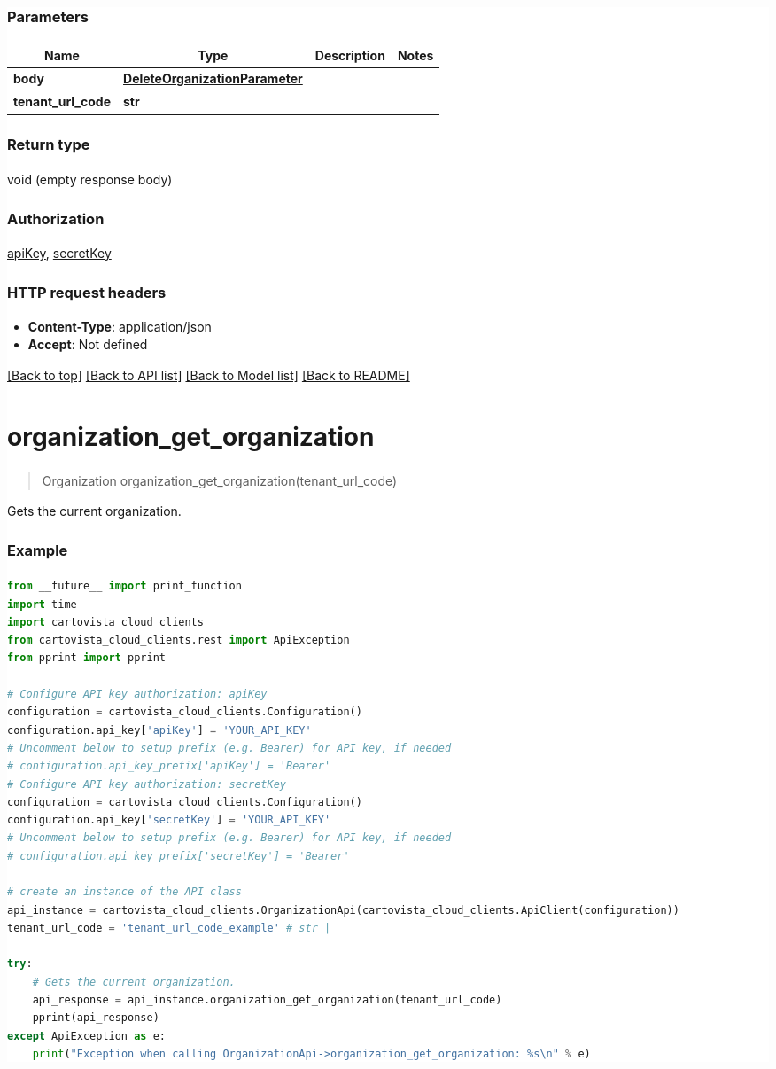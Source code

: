 ### Parameters

Name | Type | Description  | Notes
------------- | ------------- | ------------- | -------------
 **body** | [**DeleteOrganizationParameter**](DeleteOrganizationParameter.md)|  | 
 **tenant_url_code** | **str**|  | 

### Return type

void (empty response body)

### Authorization

[apiKey](../README.md#apiKey), [secretKey](../README.md#secretKey)

### HTTP request headers

 - **Content-Type**: application/json
 - **Accept**: Not defined

[[Back to top]](#) [[Back to API list]](../README.md#documentation-for-api-endpoints) [[Back to Model list]](../README.md#documentation-for-models) [[Back to README]](../README.md)

# **organization_get_organization**
> Organization organization_get_organization(tenant_url_code)

Gets the current organization.

### Example
```python
from __future__ import print_function
import time
import cartovista_cloud_clients
from cartovista_cloud_clients.rest import ApiException
from pprint import pprint

# Configure API key authorization: apiKey
configuration = cartovista_cloud_clients.Configuration()
configuration.api_key['apiKey'] = 'YOUR_API_KEY'
# Uncomment below to setup prefix (e.g. Bearer) for API key, if needed
# configuration.api_key_prefix['apiKey'] = 'Bearer'
# Configure API key authorization: secretKey
configuration = cartovista_cloud_clients.Configuration()
configuration.api_key['secretKey'] = 'YOUR_API_KEY'
# Uncomment below to setup prefix (e.g. Bearer) for API key, if needed
# configuration.api_key_prefix['secretKey'] = 'Bearer'

# create an instance of the API class
api_instance = cartovista_cloud_clients.OrganizationApi(cartovista_cloud_clients.ApiClient(configuration))
tenant_url_code = 'tenant_url_code_example' # str | 

try:
    # Gets the current organization.
    api_response = api_instance.organization_get_organization(tenant_url_code)
    pprint(api_response)
except ApiException as e:
    print("Exception when calling OrganizationApi->organization_get_organization: %s\n" % e)
```
